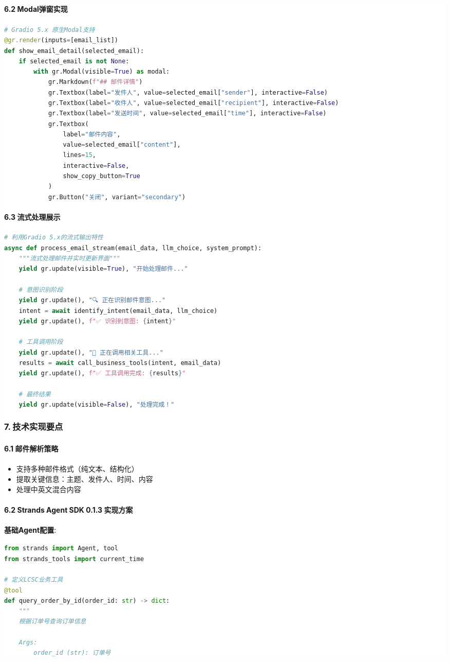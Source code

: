 #### 6.2 Modal弹窗实现
```python
# Gradio 5.x 原生Modal支持
@gr.render(inputs=[email_list])
def show_email_detail(selected_email):
    if selected_email is not None:
        with gr.Modal(visible=True) as modal:
            gr.Markdown(f"## 邮件详情")
            gr.Textbox(label="发件人", value=selected_email["sender"], interactive=False)
            gr.Textbox(label="收件人", value=selected_email["recipient"], interactive=False)
            gr.Textbox(label="发送时间", value=selected_email["time"], interactive=False)
            gr.Textbox(
                label="邮件内容", 
                value=selected_email["content"], 
                lines=15, 
                interactive=False,
                show_copy_button=True
            )
            gr.Button("关闭", variant="secondary")
```

#### 6.3 流式处理展示
```python
# 利用Gradio 5.x的流式输出特性
async def process_email_stream(email_data, llm_choice, system_prompt):
    """流式处理邮件并实时更新界面"""
    yield gr.update(visible=True), "开始处理邮件..."
    
    # 意图识别阶段
    yield gr.update(), "🔍 正在识别邮件意图..."
    intent = await identify_intent(email_data, llm_choice)
    yield gr.update(), f"✅ 识别到意图: {intent}"
    
    # 工具调用阶段
    yield gr.update(), "🔧 正在调用相关工具..."
    results = await call_business_tools(intent, email_data)
    yield gr.update(), f"✅ 工具调用完成: {results}"
    
    # 最终结果
    yield gr.update(visible=False), "处理完成！"
```

### 7. 技术实现要点

#### 6.1 邮件解析策略
- 支持多种邮件格式（纯文本、结构化）
- 提取关键信息：主题、发件人、时间、内容
- 处理中英文混合内容

#### 6.2 Strands Agent SDK 0.1.3 实现方案

**基础Agent配置**:
```python
from strands import Agent, tool
from strands_tools import current_time

# 定义LCSC业务工具
@tool
def query_order_by_id(order_id: str) -> dict:
    """
    根据订单号查询订单信息
    
    Args:
        order_id (str): 订单号
```